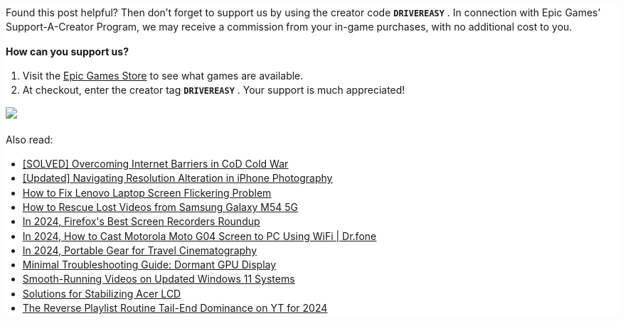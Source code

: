  Found this post helpful? Then don’t forget to support us by using the creator code **`DRIVEREASY`** . In connection with Epic Games’ Support-A-Creator Program, we may receive a commission from your in-game purchases, with no additional cost to you.

**How can you support us?**

 1) Visit the [Epic Games Store](https://www.epicgames.com/store/en-US/) to see what games are available.  
 2) At checkout, enter the creator tag **`DRIVEREASY`** . Your support is much appreciated!

![](https://images.drivereasy.com/wp-content/uploads/2021/05/image-4.png)


<iframe width="560" height="315" src="https://www.youtube.com/embed/3hS27nZVi9Y?si=_Zqj_l4a4XkPqT2S" title="YouTube video player" frameborder="0" allow="accelerometer; autoplay; clipboard-write; encrypted-media; gyroscope; picture-in-picture; web-share" referrerpolicy="strict-origin-when-cross-origin" allowfullscreen></iframe>


<ins class="adsbygoogle"
     style="display:block"
     data-ad-format="autorelaxed"
     data-ad-client="ca-pub-7571918770474297"
     data-ad-slot="1223367746"></ins>

<ins class="adsbygoogle"
     style="display:block"
     data-ad-client="ca-pub-7571918770474297"
     data-ad-slot="8358498916"
     data-ad-format="auto"
     data-full-width-responsive="true"></ins>

<span class="atpl-alsoreadstyle">Also read:</span>
<div><ul>
<li><a href="https://network-issues.techidaily.com/solved-overcoming-internet-barriers-in-cod-cold-war/"><u>[SOLVED] Overcoming Internet Barriers in CoD Cold War</u></a></li>
<li><a href="https://fox-blue.techidaily.com/updated-navigating-resolution-alteration-in-iphone-photography/"><u>[Updated] Navigating Resolution Alteration in iPhone Photography</u></a></li>
<li><a href="https://network-issues.techidaily.com/how-to-fix-lenovo-laptop-screen-flickering-problem/"><u>How to Fix Lenovo Laptop Screen Flickering Problem</u></a></li>
<li><a href="https://blog-min.techidaily.com/how-to-rescue-lost-videos-from-samsung-galaxy-m54-5g-by-fonelab-android-recover-video/"><u>How to Rescue Lost Videos from Samsung Galaxy M54 5G</u></a></li>
<li><a href="https://screen-capture.techidaily.com/in-2024-firefoxs-best-screen-recorders-roundup/"><u>In 2024, Firefox's Best Screen Recorders Roundup</u></a></li>
<li><a href="https://screen-mirror.techidaily.com/in-2024-how-to-cast-motorola-moto-g04-screen-to-pc-using-wifi-drfone-by-drfone-android/"><u>In 2024, How to Cast Motorola Moto G04 Screen to PC Using WiFi | Dr.fone</u></a></li>
<li><a href="https://extra-guidance.techidaily.com/in-2024-portable-gear-for-travel-cinematography/"><u>In 2024, Portable Gear for Travel Cinematography</u></a></li>
<li><a href="https://network-issues.techidaily.com/minimal-troubleshooting-guide-dormant-gpu-display/"><u>Minimal Troubleshooting Guide: Dormant GPU Display</u></a></li>
<li><a href="https://network-issues.techidaily.com/smooth-running-videos-on-updated-windows-11-systems/"><u>Smooth-Running Videos on Updated Windows 11 Systems</u></a></li>
<li><a href="https://network-issues.techidaily.com/solutions-for-stabilizing-acer-lcd/"><u>Solutions for Stabilizing Acer LCD</u></a></li>
<li><a href="https://facebook-video-share.techidaily.com/the-reverse-playlist-routine-tail-end-dominance-on-yt-for-2024/"><u>The Reverse Playlist Routine Tail-End Dominance on YT for 2024</u></a></li>
</ul></div>

